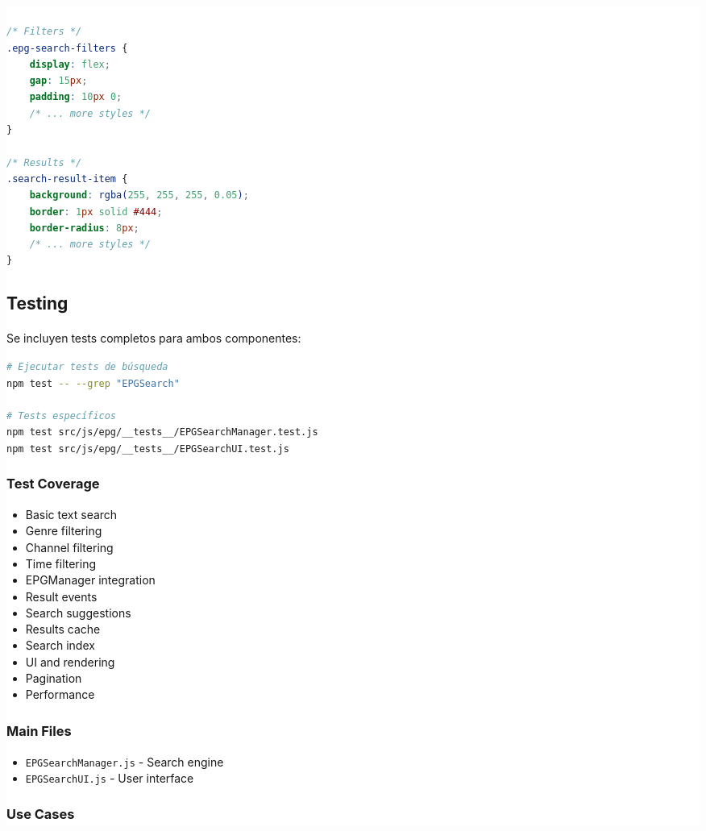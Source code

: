 ```css

/* Filters */
.epg-search-filters {
    display: flex;
    gap: 15px;
    padding: 10px 0;
    /* ... more styles */
}

/* Results */
.search-result-item {
    background: rgba(255, 255, 255, 0.05);
    border: 1px solid #444;
    border-radius: 8px;
    /* ... more styles */
}
```

## Testing

Se incluyen tests completos para ambos componentes:

```bash
# Ejecutar tests de búsqueda
npm test -- --grep "EPGSearch"

# Tests específicos
npm test src/js/epg/__tests__/EPGSearchManager.test.js
npm test src/js/epg/__tests__/EPGSearchUI.test.js
```

### Test Coverage

- Basic text search
- Genre filtering
- Channel filtering
- Time filtering
- EPGManager integration
- Result events
- Search suggestions
- Results cache
- Search index
- UI and rendering
- Pagination
- Performance

### Main Files

- `EPGSearchManager.js` - Search engine
- `EPGSearchUI.js` - User interface

### Use Cases
